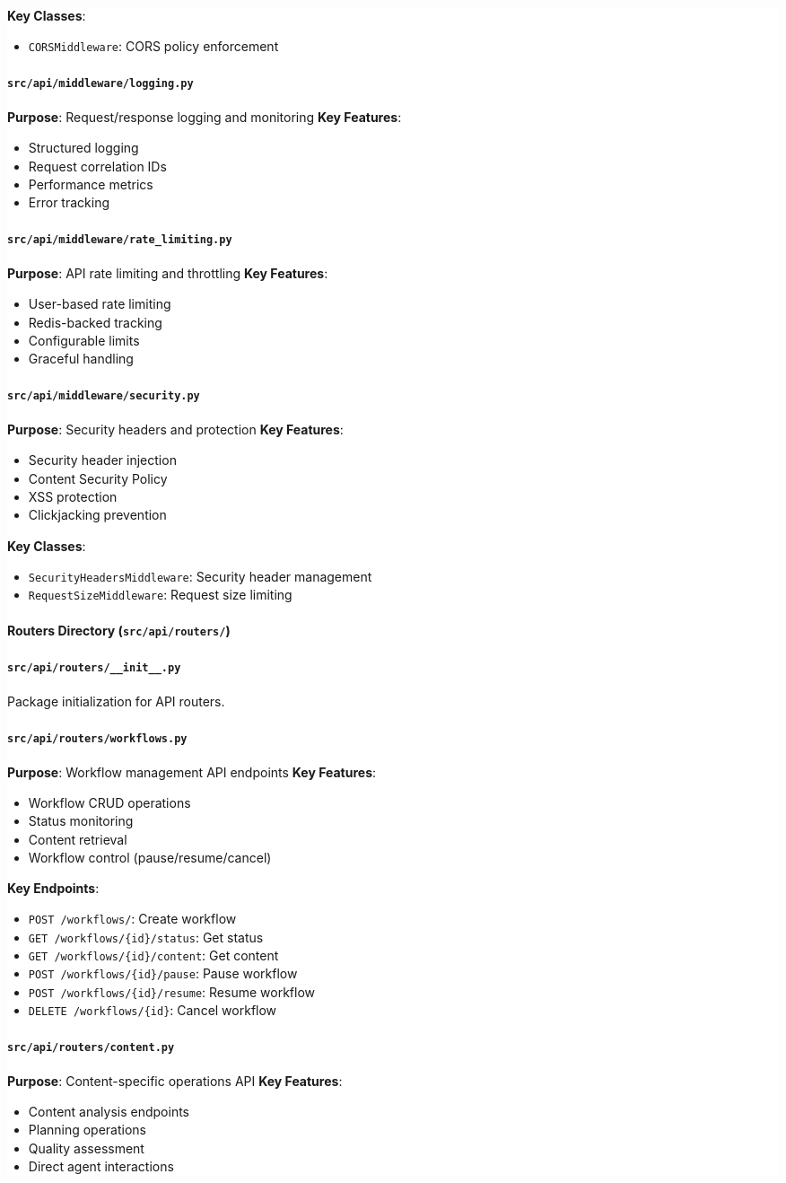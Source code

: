 **Key Classes**:
- `CORSMiddleware`: CORS policy enforcement

#### `src/api/middleware/logging.py`
**Purpose**: Request/response logging and monitoring
**Key Features**:
- Structured logging
- Request correlation IDs
- Performance metrics
- Error tracking

#### `src/api/middleware/rate_limiting.py`
**Purpose**: API rate limiting and throttling
**Key Features**:
- User-based rate limiting
- Redis-backed tracking
- Configurable limits
- Graceful handling

#### `src/api/middleware/security.py`
**Purpose**: Security headers and protection
**Key Features**:
- Security header injection
- Content Security Policy
- XSS protection
- Clickjacking prevention

**Key Classes**:
- `SecurityHeadersMiddleware`: Security header management
- `RequestSizeMiddleware`: Request size limiting

#### Routers Directory (`src/api/routers/`)

#### `src/api/routers/__init__.py`
Package initialization for API routers.

#### `src/api/routers/workflows.py`
**Purpose**: Workflow management API endpoints
**Key Features**:
- Workflow CRUD operations
- Status monitoring
- Content retrieval
- Workflow control (pause/resume/cancel)

**Key Endpoints**:
- `POST /workflows/`: Create workflow
- `GET /workflows/{id}/status`: Get status
- `GET /workflows/{id}/content`: Get content
- `POST /workflows/{id}/pause`: Pause workflow
- `POST /workflows/{id}/resume`: Resume workflow
- `DELETE /workflows/{id}`: Cancel workflow

#### `src/api/routers/content.py`
**Purpose**: Content-specific operations API
**Key Features**:
- Content analysis endpoints
- Planning operations
- Quality assessment
- Direct agent interactions

